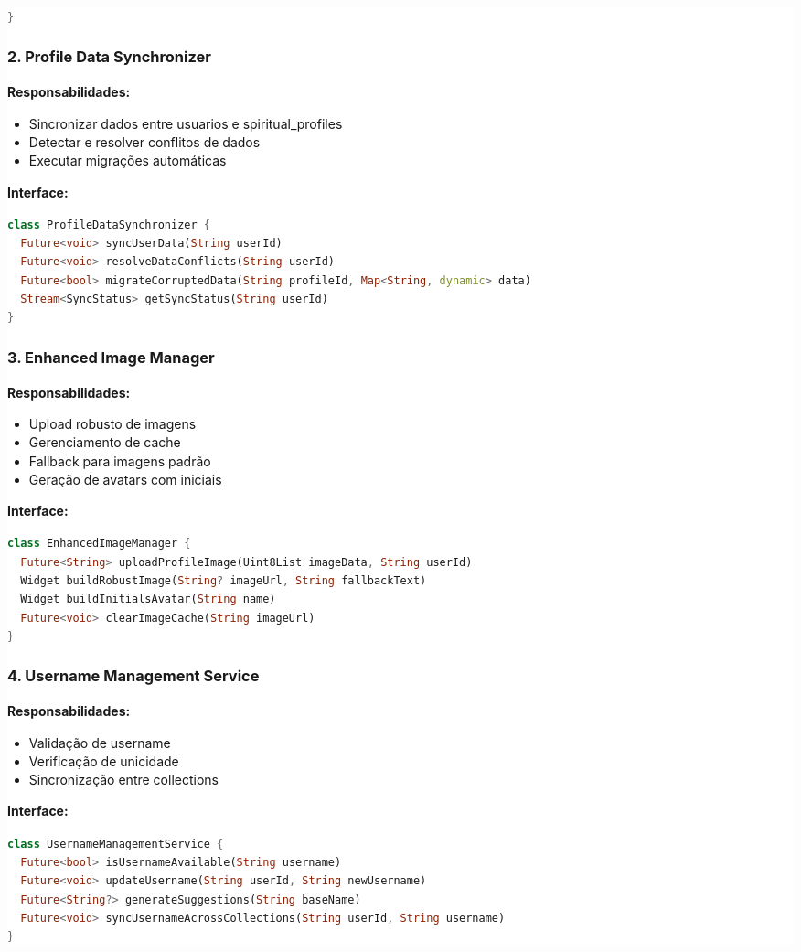 ```dart
}
```

### 2. Profile Data Synchronizer

**Responsabilidades:**
- Sincronizar dados entre usuarios e spiritual_profiles
- Detectar e resolver conflitos de dados
- Executar migrações automáticas

**Interface:**
```dart
class ProfileDataSynchronizer {
  Future<void> syncUserData(String userId)
  Future<void> resolveDataConflicts(String userId)
  Future<bool> migrateCorruptedData(String profileId, Map<String, dynamic> data)
  Stream<SyncStatus> getSyncStatus(String userId)
}
```

### 3. Enhanced Image Manager

**Responsabilidades:**
- Upload robusto de imagens
- Gerenciamento de cache
- Fallback para imagens padrão
- Geração de avatars com iniciais

**Interface:**
```dart
class EnhancedImageManager {
  Future<String> uploadProfileImage(Uint8List imageData, String userId)
  Widget buildRobustImage(String? imageUrl, String fallbackText)
  Widget buildInitialsAvatar(String name)
  Future<void> clearImageCache(String imageUrl)
}
```

### 4. Username Management Service

**Responsabilidades:**
- Validação de username
- Verificação de unicidade
- Sincronização entre collections

**Interface:**
```dart
class UsernameManagementService {
  Future<bool> isUsernameAvailable(String username)
  Future<void> updateUsername(String userId, String newUsername)
  Future<String?> generateSuggestions(String baseName)
  Future<void> syncUsernameAcrossCollections(String userId, String username)
}
```
